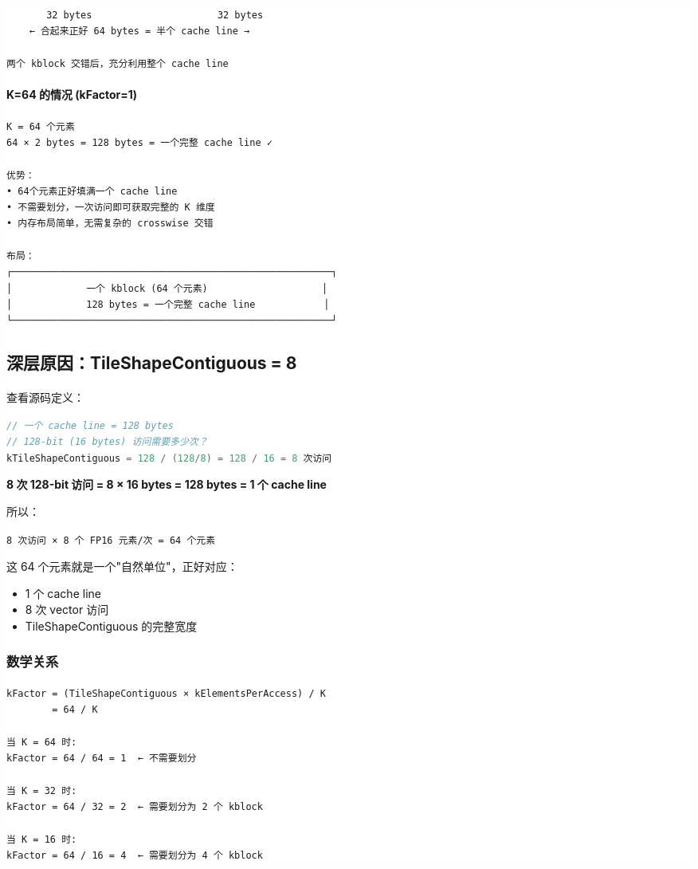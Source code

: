 ```
       32 bytes                      32 bytes
    ← 合起来正好 64 bytes = 半个 cache line →

两个 kblock 交错后，充分利用整个 cache line
```

#### K=64 的情况 (kFactor=1)

```
K = 64 个元素
64 × 2 bytes = 128 bytes = 一个完整 cache line ✓

优势：
• 64个元素正好填满一个 cache line
• 不需要划分，一次访问即可获取完整的 K 维度
• 内存布局简单，无需复杂的 crosswise 交错

布局：
┌────────────────────────────────────────────────────────┐
│             一个 kblock (64 个元素)                    │
│             128 bytes = 一个完整 cache line            │
└────────────────────────────────────────────────────────┘
```

## 深层原因：TileShapeContiguous = 8

查看源码定义：

```cpp
// 一个 cache line = 128 bytes
// 128-bit (16 bytes) 访问需要多少次？
kTileShapeContiguous = 128 / (128/8) = 128 / 16 = 8 次访问
```

**8 次 128-bit 访问 = 8 × 16 bytes = 128 bytes = 1 个 cache line**

所以：
```
8 次访问 × 8 个 FP16 元素/次 = 64 个元素
```

这 64 个元素就是一个"自然单位"，正好对应：
- 1 个 cache line
- 8 次 vector 访问
- TileShapeContiguous 的完整宽度

### 数学关系

```
kFactor = (TileShapeContiguous × kElementsPerAccess) / K
        = 64 / K

当 K = 64 时:
kFactor = 64 / 64 = 1  ← 不需要划分

当 K = 32 时:
kFactor = 64 / 32 = 2  ← 需要划分为 2 个 kblock

当 K = 16 时:
kFactor = 64 / 16 = 4  ← 需要划分为 4 个 kblock
```
